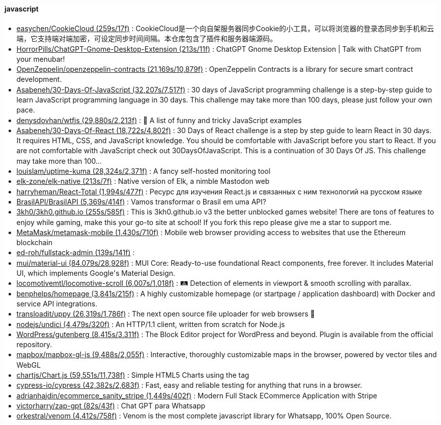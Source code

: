 #### javascript
* [easychen/CookieCloud (259s/17f)](https://github.com/easychen/CookieCloud) : CookieCloud是一个向自架服务器同步Cookie的小工具，可以将浏览器的登录态同步到手机和云端，它支持端对端加密，可设定同步时间间隔。本仓库包含了插件和服务器端源码。
* [HorrorPills/ChatGPT-Gnome-Desktop-Extension (213s/11f)](https://github.com/HorrorPills/ChatGPT-Gnome-Desktop-Extension) : ChatGPT Gnome Desktop Extension | Talk with ChatGPT from your menubar!
* [OpenZeppelin/openzeppelin-contracts (21,169s/10,879f)](https://github.com/OpenZeppelin/openzeppelin-contracts) : OpenZeppelin Contracts is a library for secure smart contract development.
* [Asabeneh/30-Days-Of-JavaScript (32,207s/7,517f)](https://github.com/Asabeneh/30-Days-Of-JavaScript) : 30 days of JavaScript programming challenge is a step-by-step guide to learn JavaScript programming language in 30 days. This challenge may take more than 100 days, please just follow your own pace.
* [denysdovhan/wtfjs (29,880s/2,213f)](https://github.com/denysdovhan/wtfjs) : 🤪 A list of funny and tricky JavaScript examples
* [Asabeneh/30-Days-Of-React (18,722s/4,802f)](https://github.com/Asabeneh/30-Days-Of-React) : 30 Days of React challenge is a step by step guide to learn React in 30 days. It requires HTML, CSS, and JavaScript knowledge. You should be comfortable with JavaScript before you start to React. If you are not comfortable with JavaScript check out 30DaysOfJavaScript. This is a continuation of 30 Days Of JS. This challenge may take more than 100…
* [louislam/uptime-kuma (28,324s/2,371f)](https://github.com/louislam/uptime-kuma) : A fancy self-hosted monitoring tool
* [elk-zone/elk-native (213s/7f)](https://github.com/elk-zone/elk-native) : Native version of Elk, a nimble Mastodon web
* [harryheman/React-Total (1,994s/477f)](https://github.com/harryheman/React-Total) : Ресурс для изучения React.js и связанных с ним технологий на русском языке
* [BrasilAPI/BrasilAPI (5,369s/414f)](https://github.com/BrasilAPI/BrasilAPI) : Vamos transformar o Brasil em uma API?
* [3kh0/3kh0.github.io (255s/585f)](https://github.com/3kh0/3kh0.github.io) : This is 3kh0.github.io v3 the better unblocked games website! There are tons of features to enjoy while gaming, make this your go-to site at school! If you fork this repo please give me a star to support me.
* [MetaMask/metamask-mobile (1,430s/710f)](https://github.com/MetaMask/metamask-mobile) : Mobile web browser providing access to websites that use the Ethereum blockchain
* [ed-roh/fullstack-admin (139s/141f)](https://github.com/ed-roh/fullstack-admin) : 
* [mui/material-ui (84,079s/28,928f)](https://github.com/mui/material-ui) : MUI Core: Ready-to-use foundational React components, free forever. It includes Material UI, which implements Google's Material Design.
* [locomotivemtl/locomotive-scroll (6,007s/1,018f)](https://github.com/locomotivemtl/locomotive-scroll) : 🛤 Detection of elements in viewport & smooth scrolling with parallax.
* [benphelps/homepage (3,841s/215f)](https://github.com/benphelps/homepage) : A highly customizable homepage (or startpage / application dashboard) with Docker and service API integrations.
* [transloadit/uppy (26,319s/1,786f)](https://github.com/transloadit/uppy) : The next open source file uploader for web browsers 🐶
* [nodejs/undici (4,479s/320f)](https://github.com/nodejs/undici) : An HTTP/1.1 client, written from scratch for Node.js
* [WordPress/gutenberg (8,415s/3,311f)](https://github.com/WordPress/gutenberg) : The Block Editor project for WordPress and beyond. Plugin is available from the official repository.
* [mapbox/mapbox-gl-js (9,488s/2,055f)](https://github.com/mapbox/mapbox-gl-js) : Interactive, thoroughly customizable maps in the browser, powered by vector tiles and WebGL
* [chartjs/Chart.js (59,551s/11,738f)](https://github.com/chartjs/Chart.js) : Simple HTML5 Charts using the <canvas> tag
* [cypress-io/cypress (42,382s/2,683f)](https://github.com/cypress-io/cypress) : Fast, easy and reliable testing for anything that runs in a browser.
* [adrianhajdin/ecommerce_sanity_stripe (1,449s/402f)](https://github.com/adrianhajdin/ecommerce_sanity_stripe) : Modern Full Stack ECommerce Application with Stripe
* [victorharry/zap-gpt (82s/43f)](https://github.com/victorharry/zap-gpt) : Chat GPT para Whatsapp
* [orkestral/venom (4,412s/758f)](https://github.com/orkestral/venom) : Venom is the most complete javascript library for Whatsapp, 100% Open Source.
